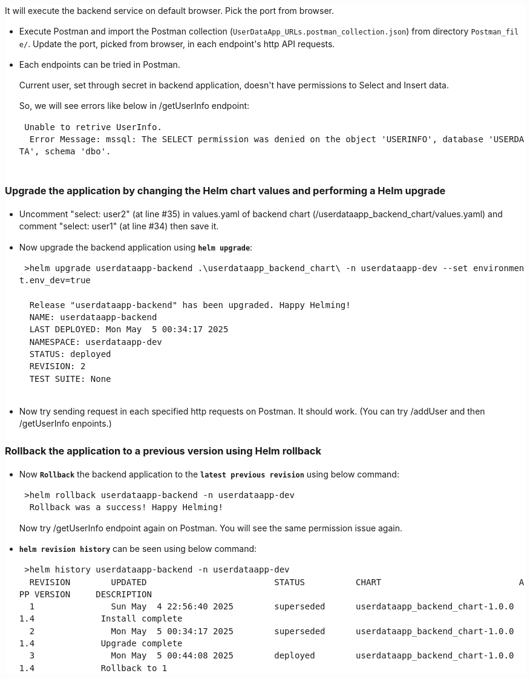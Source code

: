 It will execute the backend service on default browser. Pick the port from browser.

- Execute Postman and import the Postman collection (`UserDataApp_URLs.postman_collection.json`) from directory `Postman_file/`.
Update the port, picked from browser, in each endpoint's http API requests.

- Each endpoints can be tried in Postman.

   Current user, set through secret in backend application, doesn't have permissions to Select and Insert data.

   So, we will see errors like below in /getUserInfo endpoint:
   <pre> Unable to retrive UserInfo.
    Error Message: mssql: The SELECT permission was denied on the object 'USERINFO', database 'USERDATA', schema 'dbo'.
   </pre>

### Upgrade the application by changing the Helm chart values and performing a Helm upgrade

- Uncomment "select: user2" (at line #35) in values.yaml of backend chart (/userdataapp_backend_chart/values.yaml) and comment "select: user1" (at line #34) then save it.

- Now upgrade the backend application using **`helm upgrade`**:
    <pre> >helm upgrade userdataapp-backend .\userdataapp_backend_chart\ -n userdataapp-dev --set environment.env_dev=true 
    
    Release "userdataapp-backend" has been upgraded. Happy Helming!
    NAME: userdataapp-backend
    LAST DEPLOYED: Mon May  5 00:34:17 2025
    NAMESPACE: userdataapp-dev
    STATUS: deployed
    REVISION: 2
    TEST SUITE: None
    </pre>

- Now try sending request in each specified http requests on Postman. It should work. (You can try /addUser and then /getUserInfo enpoints.)

### Rollback the application to a previous version using Helm rollback

- Now **`Rollback`** the backend application to the **`latest previous revision`** using below command:
    <pre> >helm rollback userdataapp-backend -n userdataapp-dev
    Rollback was a success! Happy Helming!</pre>

    Now try /getUserInfo endpoint again on Postman. You will see the same permission issue again.

- **`helm revision history`** can be seen using below command:
    <pre> >helm history userdataapp-backend -n userdataapp-dev 
    REVISION        UPDATED                         STATUS          CHART                           APP VERSION     DESCRIPTION
    1               Sun May  4 22:56:40 2025        superseded      userdataapp_backend_chart-1.0.0 1.4             Install complete
    2               Mon May  5 00:34:17 2025        superseded      userdataapp_backend_chart-1.0.0 1.4             Upgrade complete
    3               Mon May  5 00:44:08 2025        deployed        userdataapp_backend_chart-1.0.0 1.4             Rollback to 1</pre>
